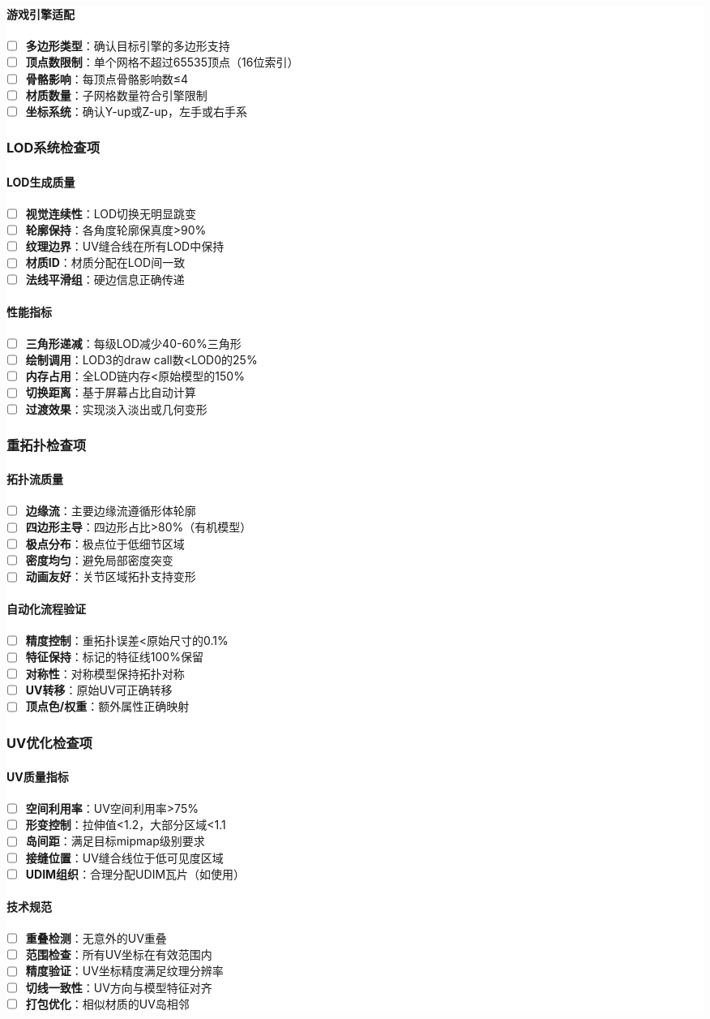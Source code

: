 #### 游戏引擎适配
- [ ] **多边形类型**：确认目标引擎的多边形支持
- [ ] **顶点数限制**：单个网格不超过65535顶点（16位索引）
- [ ] **骨骼影响**：每顶点骨骼影响数≤4
- [ ] **材质数量**：子网格数量符合引擎限制
- [ ] **坐标系统**：确认Y-up或Z-up，左手或右手系

### LOD系统检查项

#### LOD生成质量
- [ ] **视觉连续性**：LOD切换无明显跳变
- [ ] **轮廓保持**：各角度轮廓保真度>90%
- [ ] **纹理边界**：UV缝合线在所有LOD中保持
- [ ] **材质ID**：材质分配在LOD间一致
- [ ] **法线平滑组**：硬边信息正确传递

#### 性能指标
- [ ] **三角形递减**：每级LOD减少40-60%三角形
- [ ] **绘制调用**：LOD3的draw call数<LOD0的25%
- [ ] **内存占用**：全LOD链内存<原始模型的150%
- [ ] **切换距离**：基于屏幕占比自动计算
- [ ] **过渡效果**：实现淡入淡出或几何变形

### 重拓扑检查项

#### 拓扑流质量
- [ ] **边缘流**：主要边缘流遵循形体轮廓
- [ ] **四边形主导**：四边形占比>80%（有机模型）
- [ ] **极点分布**：极点位于低细节区域
- [ ] **密度均匀**：避免局部密度突变
- [ ] **动画友好**：关节区域拓扑支持变形

#### 自动化流程验证
- [ ] **精度控制**：重拓扑误差<原始尺寸的0.1%
- [ ] **特征保持**：标记的特征线100%保留
- [ ] **对称性**：对称模型保持拓扑对称
- [ ] **UV转移**：原始UV可正确转移
- [ ] **顶点色/权重**：额外属性正确映射

### UV优化检查项

#### UV质量指标
- [ ] **空间利用率**：UV空间利用率>75%
- [ ] **形变控制**：拉伸值<1.2，大部分区域<1.1
- [ ] **岛间距**：满足目标mipmap级别要求
- [ ] **接缝位置**：UV缝合线位于低可见度区域
- [ ] **UDIM组织**：合理分配UDIM瓦片（如使用）

#### 技术规范
- [ ] **重叠检测**：无意外的UV重叠
- [ ] **范围检查**：所有UV坐标在有效范围内
- [ ] **精度验证**：UV坐标精度满足纹理分辨率
- [ ] **切线一致性**：UV方向与模型特征对齐
- [ ] **打包优化**：相似材质的UV岛相邻

